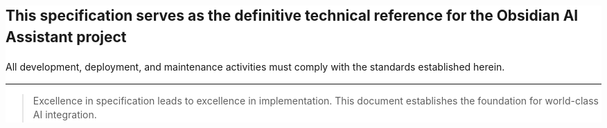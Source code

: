 ## This specification serves as the definitive technical reference for the Obsidian AI Assistant project

All development, deployment, and maintenance activities must comply with the standards established herein.

---

> Excellence in specification leads to excellence in implementation. This document establishes the foundation for world-class AI integration.
```
